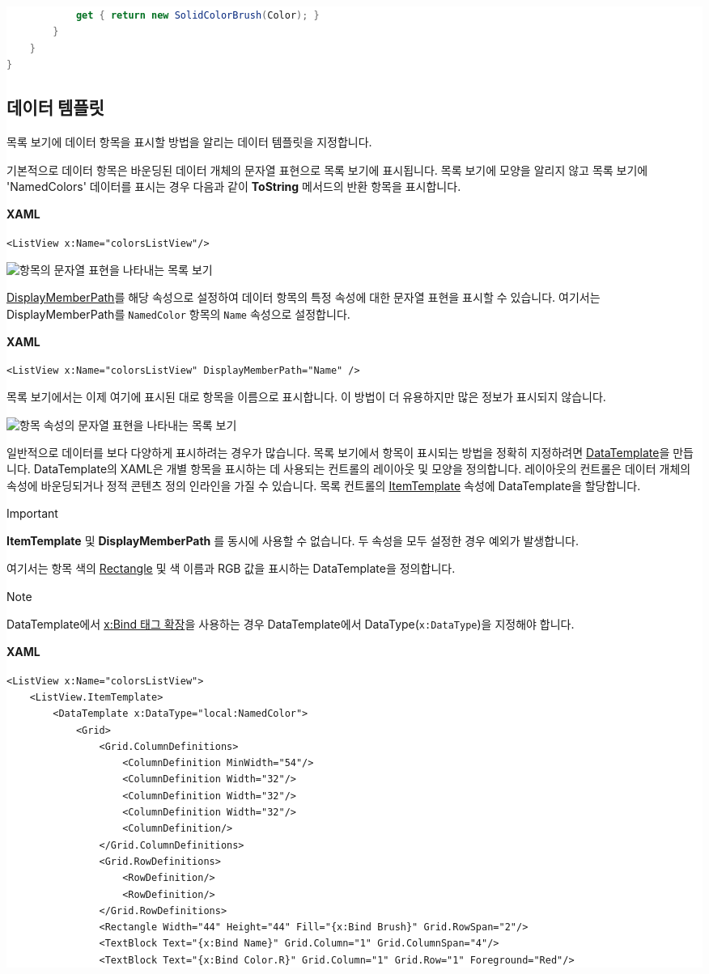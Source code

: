```csharp
            get { return new SolidColorBrush(Color); }
        }
    }
}
```

## <a name="data-template"></a>데이터 템플릿

목록 보기에 데이터 항목을 표시할 방법을 알리는 데이터 템플릿을 지정합니다. 

기본적으로 데이터 항목은 바운딩된 데이터 개체의 문자열 표현으로 목록 보기에 표시됩니다. 목록 보기에 모양을 알리지 않고 목록 보기에 'NamedColors' 데이터를 표시는 경우 다음과 같이 **ToString** 메서드의 반환 항목을 표시합니다.

**XAML**
```xaml
<ListView x:Name="colorsListView"/>
```

![항목의 문자열 표현을 나타내는 목록 보기](images/listview-no-template.png)

[DisplayMemberPath](/uwp/api/windows.ui.xaml.controls.itemscontrol.displaymemberpath)를 해당 속성으로 설정하여 데이터 항목의 특정 속성에 대한 문자열 표현을 표시할 수 있습니다. 여기서는 DisplayMemberPath를 `NamedColor` 항목의 `Name` 속성으로 설정합니다.

**XAML**
```xaml
<ListView x:Name="colorsListView" DisplayMemberPath="Name" />
```

목록 보기에서는 이제 여기에 표시된 대로 항목을 이름으로 표시합니다. 이 방법이 더 유용하지만 많은 정보가 표시되지 않습니다.

![항목 속성의 문자열 표현을 나타내는 목록 보기](images/listview-display-member-path.png)

일반적으로 데이터를 보다 다양하게 표시하려는 경우가 많습니다. 목록 보기에서 항목이 표시되는 방법을 정확히 지정하려면 [DataTemplate](/uwp/api/Windows.UI.Xaml.DataTemplate)을 만듭니다. DataTemplate의 XAML은 개별 항목을 표시하는 데 사용되는 컨트롤의 레이아웃 및 모양을 정의합니다. 레이아웃의 컨트롤은 데이터 개체의 속성에 바운딩되거나 정적 콘텐츠 정의 인라인을 가질 수 있습니다. 목록 컨트롤의 [ItemTemplate](/uwp/api/windows.ui.xaml.controls.itemscontrol.itemtemplate) 속성에 DataTemplate을 할당합니다.

> [!IMPORTANT]
> **ItemTemplate** 및 **DisplayMemberPath** 를 동시에 사용할 수 없습니다. 두 속성을 모두 설정한 경우 예외가 발생합니다.

여기서는 항목 색의 [Rectangle](/uwp/api/windows.ui.xaml.shapes.rectangle) 및 색 이름과 RGB 값을 표시하는 DataTemplate을 정의합니다. 

> [!NOTE]
> DataTemplate에서 [x:Bind 태그 확장](../../xaml-platform/x-bind-markup-extension.md)을 사용하는 경우 DataTemplate에서 DataType(`x:DataType`)을 지정해야 합니다.

**XAML**
```xaml
<ListView x:Name="colorsListView">
    <ListView.ItemTemplate>
        <DataTemplate x:DataType="local:NamedColor">
            <Grid>
                <Grid.ColumnDefinitions>
                    <ColumnDefinition MinWidth="54"/>
                    <ColumnDefinition Width="32"/>
                    <ColumnDefinition Width="32"/>
                    <ColumnDefinition Width="32"/>
                    <ColumnDefinition/>
                </Grid.ColumnDefinitions>
                <Grid.RowDefinitions>
                    <RowDefinition/>
                    <RowDefinition/>
                </Grid.RowDefinitions>
                <Rectangle Width="44" Height="44" Fill="{x:Bind Brush}" Grid.RowSpan="2"/>
                <TextBlock Text="{x:Bind Name}" Grid.Column="1" Grid.ColumnSpan="4"/>
                <TextBlock Text="{x:Bind Color.R}" Grid.Column="1" Grid.Row="1" Foreground="Red"/>
```